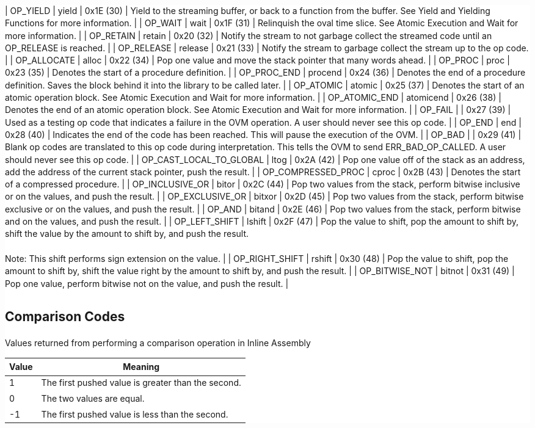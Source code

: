 | OP_YIELD                | yield            | 0x1E (30)       | Yield to the streaming buffer, or back to a function from the buffer. See Yield and Yielding Functions for more information. |
| OP_WAIT                 | wait             | 0x1F (31)       | Relinquish the oval time slice. See Atomic Execution and Wait for more information. |
| OP_RETAIN               | retain           | 0x20 (32)       | Notify the stream to not garbage collect the streamed code until an OP_RELEASE is reached. |
| OP_RELEASE              | release          | 0x21 (33)       | Notify the stream to garbage collect the stream up to the op code. |
| OP_ALLOCATE             | alloc            | 0x22 (34)       | Pop one value and move the stack pointer that many words ahead. |
| OP_PROC                 | proc             | 0x23 (35)       | Denotes the start of a procedure definition. |
| OP_PROC_END             | procend          | 0x24 (36)       | Denotes the end of a procedure definition. Saves the block behind it into the library to be called later. |
| OP_ATOMIC               | atomic           | 0x25 (37)       | Denotes the start of an atomic operation block. See Atomic Execution and Wait for more information. |
| OP_ATOMIC_END           | atomicend        | 0x26 (38)       | Denotes the end of an atomic operation block. See Atomic Execution and Wait for more information. |
| OP_FAIL                 |                  | 0x27 (39)       | Used as a testing op code that indicates a failure in the OVM operation. A user should never see this op code. |
| OP_END                  | end              | 0x28 (40)       | Indicates the end of the code has been reached. This will pause the execution of the OVM. |
| OP_BAD                  |                  | 0x29 (41)       | Blank op codes are translated to this op code during interpretation. This tells the OVM to send ERR_BAD_OP_CALLED. A user should never see this op code. |
| OP_CAST_LOCAL_TO_GLOBAL | ltog             | 0x2A (42)       | Pop one value off of the stack as an address, add the address of the current stack pointer, push the result. |
| OP_COMPRESSED_PROC      | cproc            | 0x2B (43)       | Denotes the start of a compressed procedure. |
| OP_INCLUSIVE_OR         | bitor            | 0x2C (44)       | Pop two values from the stack, perform bitwise inclusive or on the values, and push the result. |
| OP_EXCLUSIVE_OR         | bitxor           | 0x2D (45)       | Pop two values from the stack, perform bitwise exclusive or on the values, and push the result. |
| OP_AND                  | bitand           | 0x2E (46)       | Pop two values from the stack, perform bitwise and on the values, and push the result. |
| OP_LEFT_SHIFT           | lshift           | 0x2F (47)       | Pop the value to shift, pop the amount to shift by, shift the value by the amount to shift by, and push the result.<br /><br />Note: This shift performs sign extension on the value. |
| OP_RIGHT_SHIFT          | rshift           | 0x30 (48)       | Pop the value to shift, pop the amount to shift by, shift the value right by the amount to shift by, and push the result. |
| OP_BITWISE_NOT          | bitnot           | 0x31 (49)       | Pop one value, perform bitwise not on the value, and push the result. |

## Comparison Codes
Values returned from performing a comparison operation in Inline Assembly

| Value | Meaning                                            |
|-------|----------------------------------------------------|
| 1     | The first pushed value is greater than the second. |
| 0     | The two values are equal.                          |
| -1    | The first pushed value is less than the second.    |

